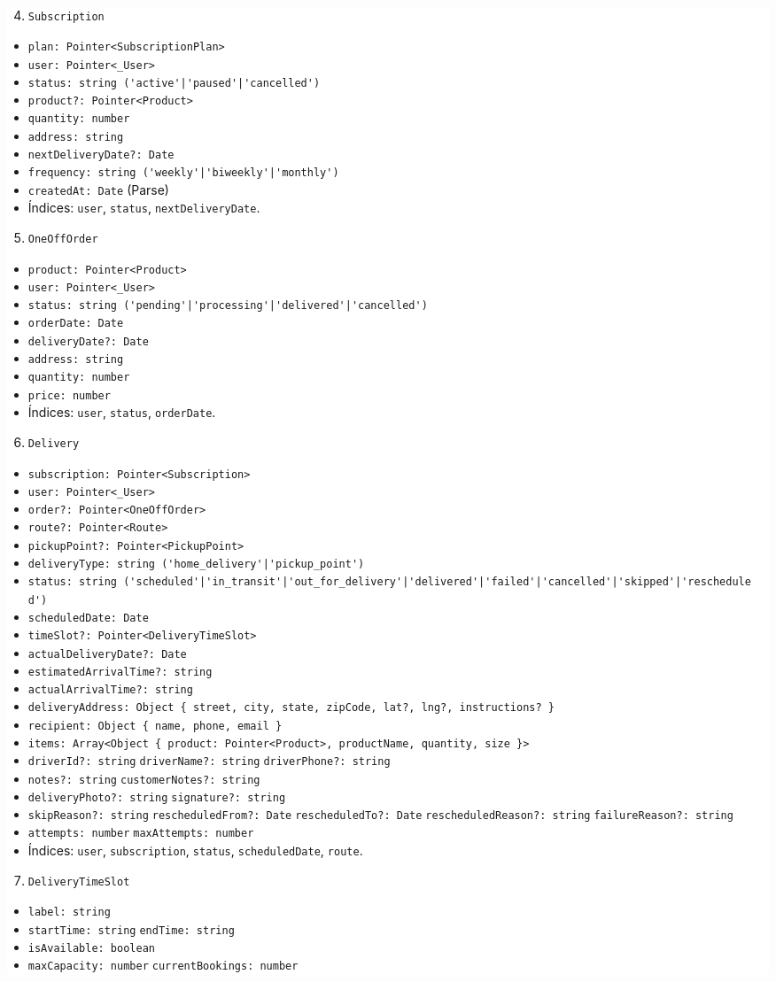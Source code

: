 4) `Subscription`
- `plan: Pointer<SubscriptionPlan>`
- `user: Pointer<_User>`
- `status: string ('active'|'paused'|'cancelled')`
- `product?: Pointer<Product>`
- `quantity: number`
- `address: string`
- `nextDeliveryDate?: Date`
- `frequency: string ('weekly'|'biweekly'|'monthly')`
- `createdAt: Date` (Parse)
- Índices: `user`, `status`, `nextDeliveryDate`.

5) `OneOffOrder`
- `product: Pointer<Product>`
- `user: Pointer<_User>`
- `status: string ('pending'|'processing'|'delivered'|'cancelled')`
- `orderDate: Date`
- `deliveryDate?: Date`
- `address: string`
- `quantity: number`
- `price: number`
- Índices: `user`, `status`, `orderDate`.

6) `Delivery`
- `subscription: Pointer<Subscription>`
- `user: Pointer<_User>`
- `order?: Pointer<OneOffOrder>`
- `route?: Pointer<Route>`
- `pickupPoint?: Pointer<PickupPoint>`
- `deliveryType: string ('home_delivery'|'pickup_point')`
- `status: string ('scheduled'|'in_transit'|'out_for_delivery'|'delivered'|'failed'|'cancelled'|'skipped'|'rescheduled')`
- `scheduledDate: Date`
- `timeSlot?: Pointer<DeliveryTimeSlot>`
- `actualDeliveryDate?: Date`
- `estimatedArrivalTime?: string`
- `actualArrivalTime?: string`
- `deliveryAddress: Object { street, city, state, zipCode, lat?, lng?, instructions? }`
- `recipient: Object { name, phone, email }`
- `items: Array<Object { product: Pointer<Product>, productName, quantity, size }>`
- `driverId?: string` `driverName?: string` `driverPhone?: string`
- `notes?: string` `customerNotes?: string`
- `deliveryPhoto?: string` `signature?: string`
- `skipReason?: string` `rescheduledFrom?: Date` `rescheduledTo?: Date` `rescheduledReason?: string` `failureReason?: string`
- `attempts: number` `maxAttempts: number`
- Índices: `user`, `subscription`, `status`, `scheduledDate`, `route`.

7) `DeliveryTimeSlot`
- `label: string`
- `startTime: string` `endTime: string`
- `isAvailable: boolean`
- `maxCapacity: number` `currentBookings: number`
